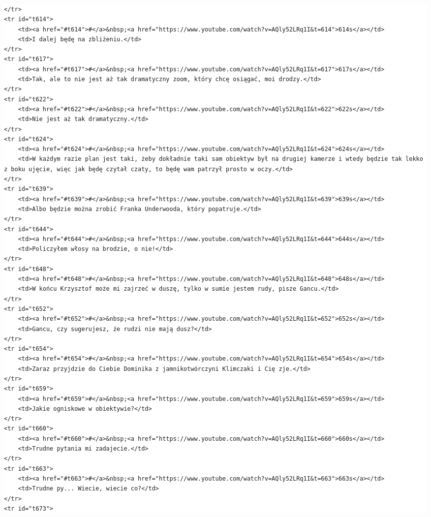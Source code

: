     </tr>
    <tr id="t614">
        <td><a href="#t614">#</a>&nbsp;<a href="https://www.youtube.com/watch?v=AQly52LRq1I&t=614">614s</a></td>
        <td>I dalej będę na zbliżeniu.</td>
    </tr>
    <tr id="t617">
        <td><a href="#t617">#</a>&nbsp;<a href="https://www.youtube.com/watch?v=AQly52LRq1I&t=617">617s</a></td>
        <td>Tak, ale to nie jest aż tak dramatyczny zoom, który chcę osiągać, moi drodzy.</td>
    </tr>
    <tr id="t622">
        <td><a href="#t622">#</a>&nbsp;<a href="https://www.youtube.com/watch?v=AQly52LRq1I&t=622">622s</a></td>
        <td>Nie jest aż tak dramatyczny.</td>
    </tr>
    <tr id="t624">
        <td><a href="#t624">#</a>&nbsp;<a href="https://www.youtube.com/watch?v=AQly52LRq1I&t=624">624s</a></td>
        <td>W każdym razie plan jest taki, żeby dokładnie taki sam obiektyw był na drugiej kamerze i wtedy będzie tak lekko z boku ujęcie, więc jak będę czytał czaty, to będę wam patrzył prosto w oczy.</td>
    </tr>
    <tr id="t639">
        <td><a href="#t639">#</a>&nbsp;<a href="https://www.youtube.com/watch?v=AQly52LRq1I&t=639">639s</a></td>
        <td>Albo będzie można zrobić Franka Underwooda, który popatruje.</td>
    </tr>
    <tr id="t644">
        <td><a href="#t644">#</a>&nbsp;<a href="https://www.youtube.com/watch?v=AQly52LRq1I&t=644">644s</a></td>
        <td>Policzyłem włosy na brodzie, o nie!</td>
    </tr>
    <tr id="t648">
        <td><a href="#t648">#</a>&nbsp;<a href="https://www.youtube.com/watch?v=AQly52LRq1I&t=648">648s</a></td>
        <td>W końcu Krzysztof może mi zajrzeć w duszę, tylko w sumie jestem rudy, pisze Gancu.</td>
    </tr>
    <tr id="t652">
        <td><a href="#t652">#</a>&nbsp;<a href="https://www.youtube.com/watch?v=AQly52LRq1I&t=652">652s</a></td>
        <td>Gancu, czy sugerujesz, że rudzi nie mają dusz?</td>
    </tr>
    <tr id="t654">
        <td><a href="#t654">#</a>&nbsp;<a href="https://www.youtube.com/watch?v=AQly52LRq1I&t=654">654s</a></td>
        <td>Zaraz przyjdzie do Ciebie Dominika z jamnikotwórczyni Klimczaki i Cię zje.</td>
    </tr>
    <tr id="t659">
        <td><a href="#t659">#</a>&nbsp;<a href="https://www.youtube.com/watch?v=AQly52LRq1I&t=659">659s</a></td>
        <td>Jakie ogniskowe w obiektywie?</td>
    </tr>
    <tr id="t660">
        <td><a href="#t660">#</a>&nbsp;<a href="https://www.youtube.com/watch?v=AQly52LRq1I&t=660">660s</a></td>
        <td>Trudne pytania mi zadajecie.</td>
    </tr>
    <tr id="t663">
        <td><a href="#t663">#</a>&nbsp;<a href="https://www.youtube.com/watch?v=AQly52LRq1I&t=663">663s</a></td>
        <td>Trudne py... Wiecie, wiecie co?</td>
    </tr>
    <tr id="t673">